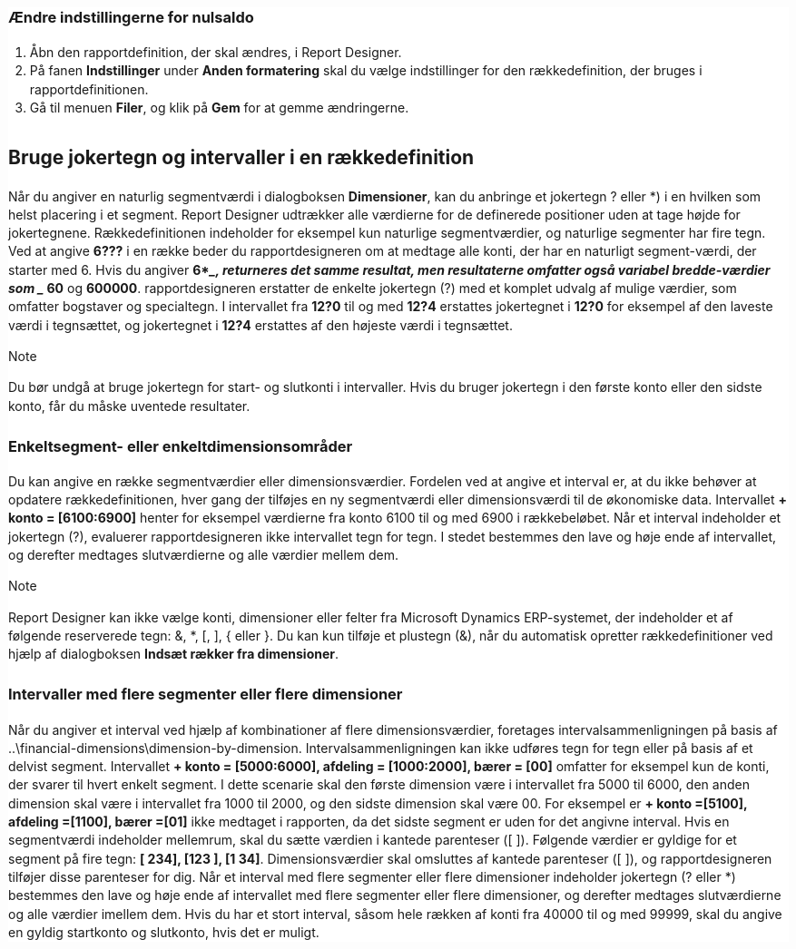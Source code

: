 ### <a name="modify-zero-balance-settings"></a>Ændre indstillingerne for nulsaldo

1. Åbn den rapportdefinition, der skal ændres, i Report Designer.
2. På fanen **Indstillinger** under **Anden formatering** skal du vælge indstillinger for den rækkedefinition, der bruges i rapportdefinitionen.
3. Gå til menuen **Filer**, og klik på **Gem** for at gemme ændringerne.

## <a name="use-wildcard-characters-and-ranges-in-a-row-definition"></a>Bruge jokertegn og intervaller i en rækkedefinition
Når du angiver en naturlig segmentværdi i dialogboksen **Dimensioner**, kan du anbringe et jokertegn ? eller \*) i en hvilken som helst placering i et segment. Report Designer udtrækker alle værdierne for de definerede positioner uden at tage højde for jokertegnene. Rækkedefinitionen indeholder for eksempel kun naturlige segmentværdier, og naturlige segmenter har fire tegn. Ved at angive **6???** i en række beder du rapportdesigneren om at medtage alle konti, der har en naturligt segment-værdi, der starter med 6. Hvis du angiver **6\**_, returneres det samme resultat, men resultaterne omfatter også variabel bredde-værdier som _* 60** og **600000**. rapportdesigneren erstatter de enkelte jokertegn (?) med et komplet udvalg af mulige værdier, som omfatter bogstaver og specialtegn. I intervallet fra **12?0** til og med **12?4** erstattes jokertegnet i **12?0** for eksempel af den laveste værdi i tegnsættet, og jokertegnet i **12?4** erstattes af den højeste værdi i tegnsættet.

> [!NOTE]
> Du bør undgå at bruge jokertegn for start- og slutkonti i intervaller. Hvis du bruger jokertegn i den første konto eller den sidste konto, får du måske uventede resultater.

### <a name="single-segment-or-single-dimension-ranges"></a>Enkeltsegment- eller enkeltdimensionsområder

Du kan angive en række segmentværdier eller dimensionsværdier. Fordelen ved at angive et interval er, at du ikke behøver at opdatere rækkedefinitionen, hver gang der tilføjes en ny segmentværdi eller dimensionsværdi til de økonomiske data. Intervallet **+ konto = \[6100:6900\]** henter for eksempel værdierne fra konto 6100 til og med 6900 i rækkebeløbet. Når et interval indeholder et jokertegn (?), evaluerer rapportdesigneren ikke intervallet tegn for tegn. I stedet bestemmes den lave og høje ende af intervallet, og derefter medtages slutværdierne og alle værdier mellem dem.

> [!NOTE]
> Report Designer kan ikke vælge konti, dimensioner eller felter fra Microsoft Dynamics ERP-systemet, der indeholder et af følgende reserverede tegn: &, \*, \[, \], { eller }. Du kan kun tilføje et plustegn (&), når du automatisk opretter rækkedefinitioner ved hjælp af dialogboksen **Indsæt rækker fra dimensioner**.

### <a name="multiple-segment-or-multiple-dimension-ranges"></a>Intervaller med flere segmenter eller flere dimensioner

Når du angiver et interval ved hjælp af kombinationer af flere dimensionsværdier, foretages intervalsammenligningen på basis af ..\\financial-dimensions\\dimension-by-dimension. Intervalsammenligningen kan ikke udføres tegn for tegn eller på basis af et delvist segment. Intervallet **+ konto = \[5000:6000\], afdeling = \[1000:2000\], bærer = \[00\]** omfatter for eksempel kun de konti, der svarer til hvert enkelt segment. I dette scenarie skal den første dimension være i intervallet fra 5000 til 6000, den anden dimension skal være i intervallet fra 1000 til 2000, og den sidste dimension skal være 00. For eksempel er **+ konto =\[5100\], afdeling =\[1100\], bærer =\[01\]** ikke medtaget i rapporten, da det sidste segment er uden for det angivne interval. Hvis en segmentværdi indeholder mellemrum, skal du sætte værdien i kantede parenteser (\[ \]). Følgende værdier er gyldige for et segment på fire tegn: **\[ 234\], \[123 \], \[1 34\]**. Dimensionsværdier skal omsluttes af kantede parenteser (\[ \]), og rapportdesigneren tilføjer disse parenteser for dig. Når et interval med flere segmenter eller flere dimensioner indeholder jokertegn (? eller \*) bestemmes den lave og høje ende af intervallet med flere segmenter eller flere dimensioner, og derefter medtages slutværdierne og alle værdier imellem dem. Hvis du har et stort interval, såsom hele rækken af konti fra 40000 til og med 99999, skal du angive en gyldig startkonto og slutkonto, hvis det er muligt.
